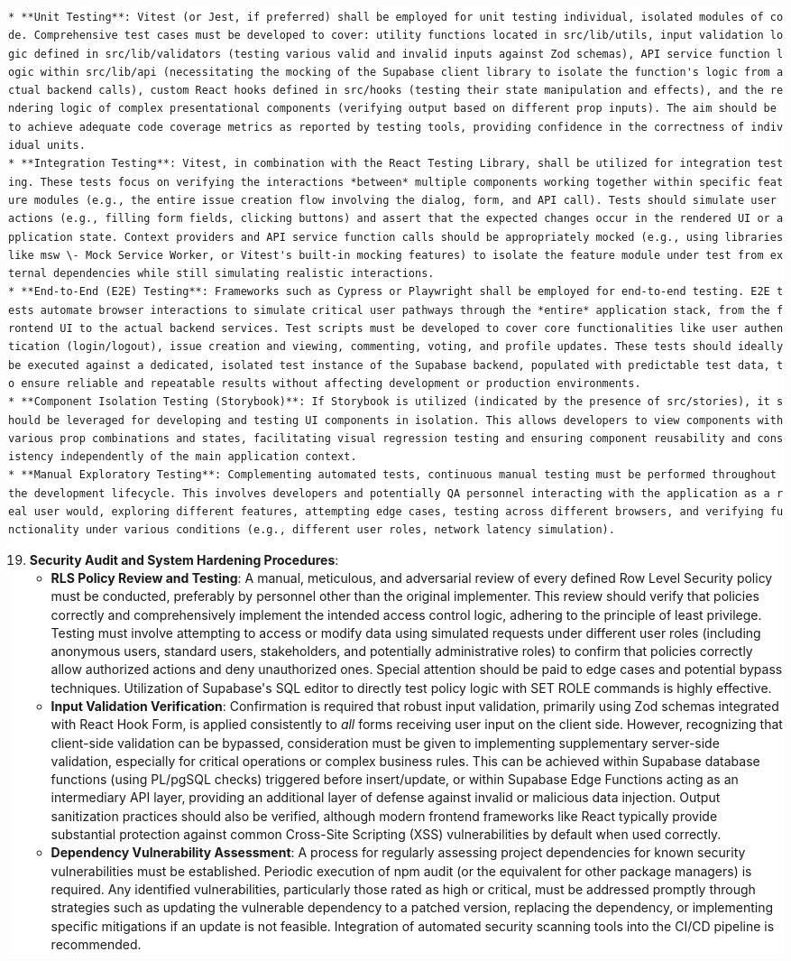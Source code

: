    * **Unit Testing**: Vitest (or Jest, if preferred) shall be employed for unit testing individual, isolated modules of code. Comprehensive test cases must be developed to cover: utility functions located in src/lib/utils, input validation logic defined in src/lib/validators (testing various valid and invalid inputs against Zod schemas), API service function logic within src/lib/api (necessitating the mocking of the Supabase client library to isolate the function's logic from actual backend calls), custom React hooks defined in src/hooks (testing their state manipulation and effects), and the rendering logic of complex presentational components (verifying output based on different prop inputs). The aim should be to achieve adequate code coverage metrics as reported by testing tools, providing confidence in the correctness of individual units.  
    * **Integration Testing**: Vitest, in combination with the React Testing Library, shall be utilized for integration testing. These tests focus on verifying the interactions *between* multiple components working together within specific feature modules (e.g., the entire issue creation flow involving the dialog, form, and API call). Tests should simulate user actions (e.g., filling form fields, clicking buttons) and assert that the expected changes occur in the rendered UI or application state. Context providers and API service function calls should be appropriately mocked (e.g., using libraries like msw \- Mock Service Worker, or Vitest's built-in mocking features) to isolate the feature module under test from external dependencies while still simulating realistic interactions.  
    * **End-to-End (E2E) Testing**: Frameworks such as Cypress or Playwright shall be employed for end-to-end testing. E2E tests automate browser interactions to simulate critical user pathways through the *entire* application stack, from the frontend UI to the actual backend services. Test scripts must be developed to cover core functionalities like user authentication (login/logout), issue creation and viewing, commenting, voting, and profile updates. These tests should ideally be executed against a dedicated, isolated test instance of the Supabase backend, populated with predictable test data, to ensure reliable and repeatable results without affecting development or production environments.  
    * **Component Isolation Testing (Storybook)**: If Storybook is utilized (indicated by the presence of src/stories), it should be leveraged for developing and testing UI components in isolation. This allows developers to view components with various prop combinations and states, facilitating visual regression testing and ensuring component reusability and consistency independently of the main application context.  
    * **Manual Exploratory Testing**: Complementing automated tests, continuous manual testing must be performed throughout the development lifecycle. This involves developers and potentially QA personnel interacting with the application as a real user would, exploring different features, attempting edge cases, testing across different browsers, and verifying functionality under various conditions (e.g., different user roles, network latency simulation).  
19. **Security Audit and System Hardening Procedures**:  
    * **RLS Policy Review and Testing**: A manual, meticulous, and adversarial review of every defined Row Level Security policy must be conducted, preferably by personnel other than the original implementer. This review should verify that policies correctly and comprehensively implement the intended access control logic, adhering to the principle of least privilege. Testing must involve attempting to access or modify data using simulated requests under different user roles (including anonymous users, standard users, stakeholders, and potentially administrative roles) to confirm that policies correctly allow authorized actions and deny unauthorized ones. Special attention should be paid to edge cases and potential bypass techniques. Utilization of Supabase's SQL editor to directly test policy logic with SET ROLE commands is highly effective.  
    * **Input Validation Verification**: Confirmation is required that robust input validation, primarily using Zod schemas integrated with React Hook Form, is applied consistently to *all* forms receiving user input on the client side. However, recognizing that client-side validation can be bypassed, consideration must be given to implementing supplementary server-side validation, especially for critical operations or complex business rules. This can be achieved within Supabase database functions (using PL/pgSQL checks) triggered before insert/update, or within Supabase Edge Functions acting as an intermediary API layer, providing an additional layer of defense against invalid or malicious data injection. Output sanitization practices should also be verified, although modern frontend frameworks like React typically provide substantial protection against common Cross-Site Scripting (XSS) vulnerabilities by default when used correctly.  
    * **Dependency Vulnerability Assessment**: A process for regularly assessing project dependencies for known security vulnerabilities must be established. Periodic execution of npm audit (or the equivalent for other package managers) is required. Any identified vulnerabilities, particularly those rated as high or critical, must be addressed promptly through strategies such as updating the vulnerable dependency to a patched version, replacing the dependency, or implementing specific mitigations if an update is not feasible. Integration of automated security scanning tools into the CI/CD pipeline is recommended.  